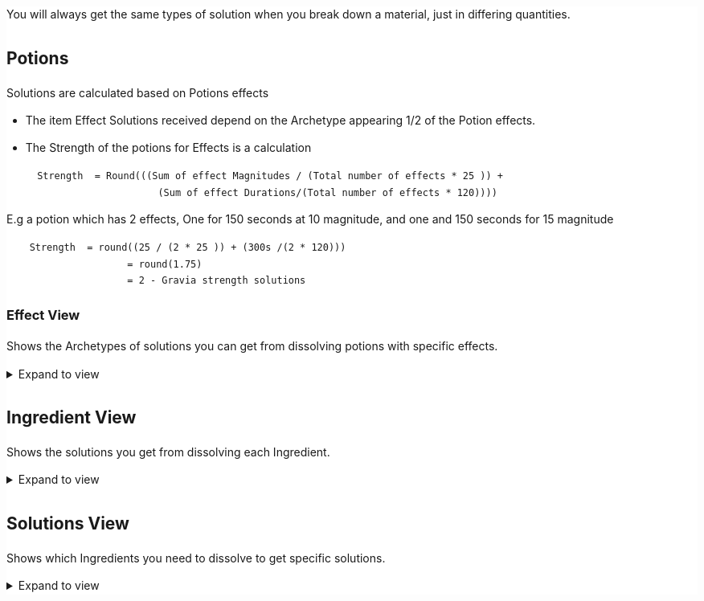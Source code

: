 You will always get the same types of solution when you break down a material, just in differing quantities.

## Potions

Solutions are calculated based on Potions effects 
* The item Effect Solutions received depend on the Archetype appearing 1/2 of the Potion effects.
* The Strength of the potions for Effects is a calculation 

        Strength  = Round(((Sum of effect Magnitudes / (Total number of effects * 25 )) + 
                             (Sum of effect Durations/(Total number of effects * 120))))

E.g a potion which has 2 effects, One for 150 seconds at 10 magnitude, and one and 150 seconds for 15 magnitude

        Strength  = round((25 / (2 * 25 )) + (300s /(2 * 120)))
                         = round(1.75) 
                         = 2 - Gravia strength solutions

### Effect View

Shows the Archetypes of solutions you can get from dissolving potions with specific effects.

<details markdown="block"><summary>
   Expand to view
</summary></details>

## Ingredient View

Shows the solutions you get from dissolving each Ingredient.

<details markdown="block"><summary>
   Expand to view
</summary></details>

## Solutions View

Shows which Ingredients you need to dissolve to get specific solutions.  

<details markdown="block"><summary>
   Expand to view
</summary></details>